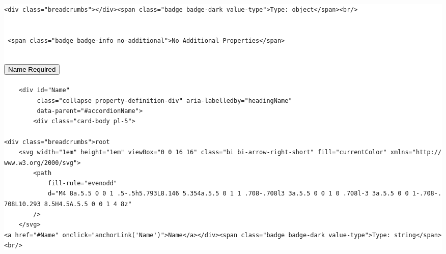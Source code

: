 

<!DOCTYPE html>
<html lang="en">
<head>
    <link rel="stylesheet" type="text/css" href="https://fonts.googleapis.com/css?family=Overpass:300,400,600,800">
    <script src="https://code.jquery.com/jquery-3.4.1.min.js" integrity="sha256-CSXorXvZcTkaix6Yvo6HppcZGetbYMGWSFlBw8HfCJo=" crossorigin="anonymous"></script>
    <link href="https://stackpath.bootstrapcdn.com/bootstrap/4.3.1/css/bootstrap.min.css" rel="stylesheet" integrity="sha384-ggOyR0iXCbMQv3Xipma34MD+dH/1fQ784/j6cY/iJTQUOhcWr7x9JvoRxT2MZw1T" crossorigin="anonymous">
    <script src="https://stackpath.bootstrapcdn.com/bootstrap/4.3.1/js/bootstrap.min.js" integrity="sha384-JjSmVgyd0p3pXB1rRibZUAYoIIy6OrQ6VrjIEaFf/nJGzIxFDsf4x0xIM+B07jRM" crossorigin="anonymous"></script>
	<link rel="stylesheet" type="text/css" href="schema_doc.css">
    <script src="https://use.fontawesome.com/facf9fa52c.js"></script>
    <script src="schema_doc.min.js"></script>
    <meta charset="utf-8"/>
    <title>Schema Docs</title>
</head>
<body onload="anchorOnLoad();" id="root">

    <div class="breadcrumbs"></div><span class="badge badge-dark value-type">Type: object</span><br/>


     <span class="badge badge-info no-additional">No Additional Properties</span>
        

        
        

        
<div class="accordion" id="accordionName">
    <div class="card">
        <div class="card-header" id="headingName">
            <h2 class="mb-0">
                <button class="btn btn-link property-name-button" type="button" data-toggle="collapse" data-target="#Name"
                        aria-expanded="" aria-controls="Name" onclick="setAnchor('#Name')"><span class="property-name">Name</span> <span class="badge badge-warning required-property">Required</span></button>
            </h2>
        </div>

        <div id="Name"
             class="collapse property-definition-div" aria-labelledby="headingName"
             data-parent="#accordionName">
            <div class="card-body pl-5">

    <div class="breadcrumbs">root
        <svg width="1em" height="1em" viewBox="0 0 16 16" class="bi bi-arrow-right-short" fill="currentColor" xmlns="http://www.w3.org/2000/svg">
            <path
                fill-rule="evenodd"
                d="M4 8a.5.5 0 0 1 .5-.5h5.793L8.146 5.354a.5.5 0 1 1 .708-.708l3 3a.5.5 0 0 1 0 .708l-3 3a.5.5 0 0 1-.708-.708L10.293 8.5H4.5A.5.5 0 0 1 4 8z"
            />
        </svg>
    <a href="#Name" onclick="anchorLink('Name')">Name</a></div><span class="badge badge-dark value-type">Type: string</span><br/>
